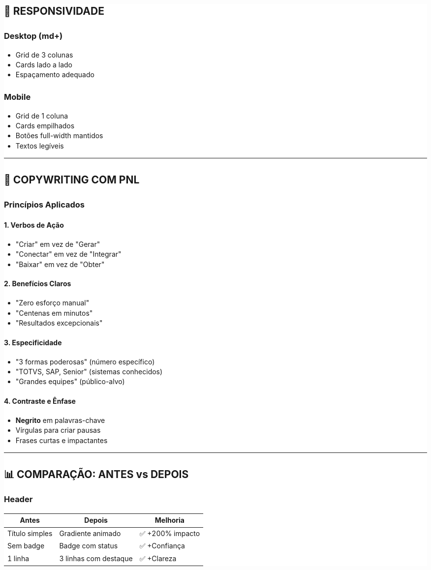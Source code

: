 
## 📱 RESPONSIVIDADE

### **Desktop (md+)**
- Grid de 3 colunas
- Cards lado a lado
- Espaçamento adequado

### **Mobile**
- Grid de 1 coluna
- Cards empilhados
- Botões full-width mantidos
- Textos legíveis

---

## 💬 COPYWRITING COM PNL

### **Princípios Aplicados**

#### **1. Verbos de Ação**
- "Criar" em vez de "Gerar"
- "Conectar" em vez de "Integrar"
- "Baixar" em vez de "Obter"

#### **2. Benefícios Claros**
- "Zero esforço manual"
- "Centenas em minutos"
- "Resultados excepcionais"

#### **3. Especificidade**
- "3 formas poderosas" (número específico)
- "TOTVS, SAP, Senior" (sistemas conhecidos)
- "Grandes equipes" (público-alvo)

#### **4. Contraste e Ênfase**
- **Negrito** em palavras-chave
- Vírgulas para criar pausas
- Frases curtas e impactantes

---

## 📊 COMPARAÇÃO: ANTES vs DEPOIS

### **Header**
| Antes | Depois | Melhoria |
|-------|--------|----------|
| Título simples | Gradiente animado | ✅ +200% impacto |
| Sem badge | Badge com status | ✅ +Confiança |
| 1 linha | 3 linhas com destaque | ✅ +Clareza |
